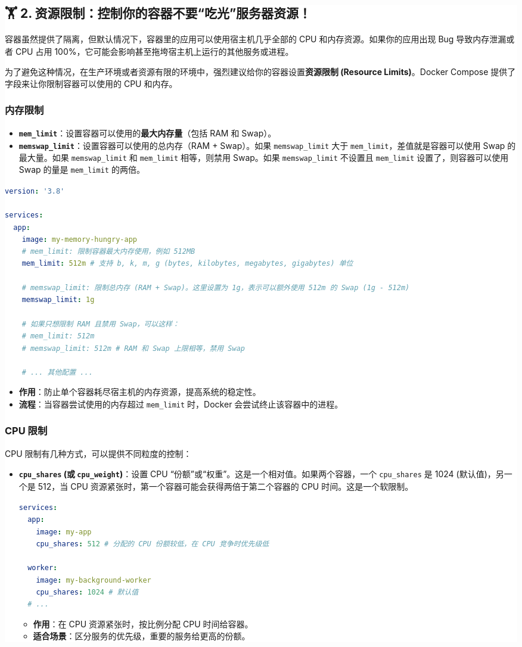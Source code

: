 
## 🏋️ 2. 资源限制：控制你的容器不要“吃光”服务器资源！

容器虽然提供了隔离，但默认情况下，容器里的应用可以使用宿主机几乎全部的 CPU 和内存资源。如果你的应用出现 Bug 导致内存泄漏或者 CPU 占用 100%，它可能会影响甚至拖垮宿主机上运行的其他服务或进程。

为了避免这种情况，在生产环境或者资源有限的环境中，强烈建议给你的容器设置**资源限制 (Resource Limits)**。Docker Compose 提供了字段来让你限制容器可以使用的 CPU 和内存。

### 内存限制

*   **`mem_limit`**：设置容器可以使用的**最大内存量**（包括 RAM 和 Swap）。
*   **`memswap_limit`**：设置容器可以使用的总内存（RAM + Swap）。如果 `memswap_limit` 大于 `mem_limit`，差值就是容器可以使用 Swap 的最大量。如果 `memswap_limit` 和 `mem_limit` 相等，则禁用 Swap。如果 `memswap_limit` 不设置且 `mem_limit` 设置了，则容器可以使用 Swap 的量是 `mem_limit` 的两倍。

```yaml
version: '3.8'

services:
  app:
    image: my-memory-hungry-app
    # mem_limit: 限制容器最大内存使用，例如 512MB
    mem_limit: 512m # 支持 b, k, m, g (bytes, kilobytes, megabytes, gigabytes) 单位

    # memswap_limit: 限制总内存 (RAM + Swap)。这里设置为 1g，表示可以额外使用 512m 的 Swap (1g - 512m)
    memswap_limit: 1g

    # 如果只想限制 RAM 且禁用 Swap，可以这样：
    # mem_limit: 512m
    # memswap_limit: 512m # RAM 和 Swap 上限相等，禁用 Swap

    # ... 其他配置 ...
```

*   **作用**：防止单个容器耗尽宿主机的内存资源，提高系统的稳定性。
*   **流程**：当容器尝试使用的内存超过 `mem_limit` 时，Docker 会尝试终止该容器中的进程。

### CPU 限制

CPU 限制有几种方式，可以提供不同粒度的控制：

*   **`cpu_shares` (或 `cpu_weight`)**：设置 CPU “份额”或“权重”。这是一个相对值。如果两个容器，一个 `cpu_shares` 是 1024 (默认值)，另一个是 512，当 CPU 资源紧张时，第一个容器可能会获得两倍于第二个容器的 CPU 时间。这是一个软限制。
    ```yaml
    services:
      app:
        image: my-app
        cpu_shares: 512 # 分配的 CPU 份额较低，在 CPU 竞争时优先级低

      worker:
        image: my-background-worker
        cpu_shares: 1024 # 默认值
      # ...
    ```
    *   **作用**：在 CPU 资源紧张时，按比例分配 CPU 时间给容器。
    *   **适合场景**：区分服务的优先级，重要的服务给更高的份额。
